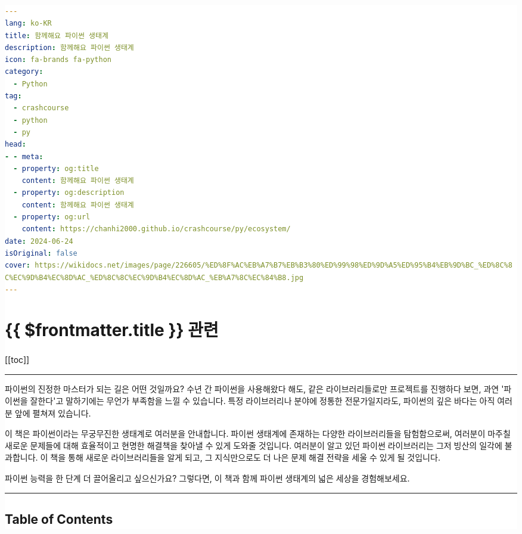 ```yaml
---
lang: ko-KR
title: 함께해요 파이썬 생태계
description: 함께해요 파이썬 생태계
icon: fa-brands fa-python
category:
  - Python
tag: 
  - crashcourse
  - python
  - py
head:
- - meta:
  - property: og:title
    content: 함께해요 파이썬 생태계
  - property: og:description
    content: 함께해요 파이썬 생태계
  - property: og:url
    content: https://chanhi2000.github.io/crashcourse/py/ecosystem/
date: 2024-06-24
isOriginal: false
cover: https://wikidocs.net/images/page/226605/%ED%8F%AC%EB%A7%B7%EB%B3%80%ED%99%98%ED%9D%A5%ED%95%B4%EB%9D%BC_%ED%8C%8C%EC%9D%B4%EC%8D%AC_%ED%8C%8C%EC%9D%B4%EC%8D%AC_%EB%A7%8C%EC%84%B8.jpg
---
```


# {{ $frontmatter.title }} 관련

[[toc]]

---

<SiteInfo
  name="함께해요 파이썬 생태계 | WikiDocs"
  desc="함께해요 파이썬 생태계"
  url="https://wikidocs.net/book/14021"
  logo="https://wikidocs.net/static/img/favicon.ico"
  preview="https://wikidocs.net/images/page/226605/%ED%8F%AC%EB%A7%B7%EB%B3%80%ED%99%98%ED%9D%A5%ED%95%B4%EB%9D%BC_%ED%8C%8C%EC%9D%B4%EC%8D%AC_%ED%8C%8C%EC%9D%B4%EC%8D%AC_%EB%A7%8C%EC%84%B8.jpg"/>

파이썬의 진정한 마스터가 되는 길은 어떤 것일까요? 수년 간 파이썬을 사용해왔다 해도, 같은 라이브러리들로만 프로젝트를 진행하다 보면, 과연 '파이썬을 잘한다'고 말하기에는 무언가 부족함을 느낄 수 있습니다. 특정 라이브러리나 분야에 정통한 전문가일지라도, 파이썬의 깊은 바다는 아직 여러분 앞에 펼쳐져 있습니다.

이 책은 파이썬이라는 무궁무진한 생태계로 여러분을 안내합니다. 파이썬 생태계에 존재하는 다양한 라이브러리들을 탐험함으로써, 여러분이 마주칠 새로운 문제들에 대해 효율적이고 현명한 해결책을 찾아낼 수 있게 도와줄 것입니다. 여러분이 알고 있던 파이썬 라이브러리는 그저 빙산의 일각에 불과합니다. 이 책을 통해 새로운 라이브러리들을 알게 되고, 그 지식만으로도 더 나은 문제 해결 전략을 세울 수 있게 될 것입니다.

파이썬 능력을 한 단계 더 끌어올리고 싶으신가요? 그렇다면, 이 책과 함께 파이썬 생태계의 넓은 세상을 경험해보세요.

---

## Table of Contents
